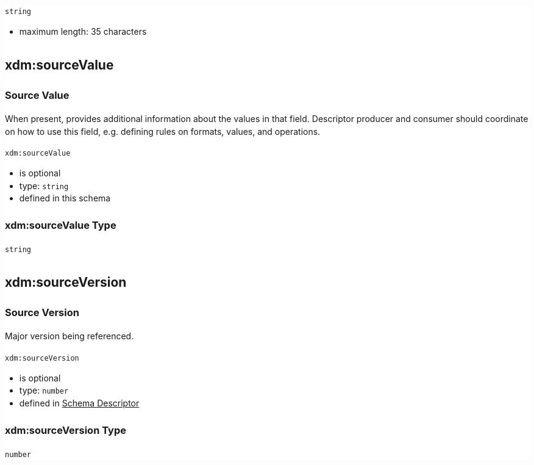 
`string`

* maximum length: 35 characters





## xdm:sourceValue
### Source Value

When present, provides additional information about the values in that field. Descriptor producer and consumer should coordinate on how to use this field, e.g. defining rules on formats, values, and operations.

`xdm:sourceValue`
* is optional
* type: `string`
* defined in this schema

### xdm:sourceValue Type


`string`






## xdm:sourceVersion
### Source Version

Major version being referenced.

`xdm:sourceVersion`
* is optional
* type: `number`
* defined in [Schema Descriptor](schemadescriptor.schema.md#xdmsourceversion)

### xdm:sourceVersion Type


`number`





